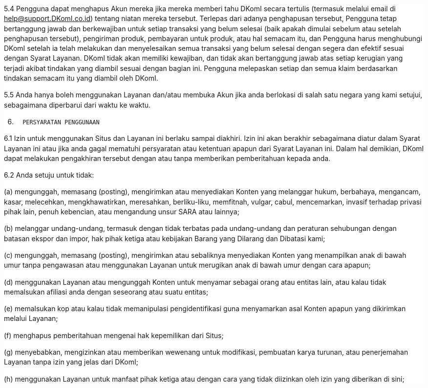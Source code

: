 
5.4     Pengguna dapat menghapus Akun mereka jika mereka memberi tahu DKomI secara tertulis (termasuk melalui email di help@support.DKomI.co.id) tentang niatan mereka tersebut. Terlepas dari adanya penghapusan tersebut, Pengguna tetap bertanggung jawab dan berkewajiban untuk setiap transaksi yang belum selesai (baik apakah dimulai sebelum atau setelah penghapusan tersebut), pengiriman produk, pembayaran untuk produk, atau hal semacam itu, dan Pengguna harus menghubungi DKomI setelah ia telah melakukan dan menyelesaikan semua transaksi yang belum selesai dengan segera dan efektif sesuai dengan Syarat Layanan. DKomI tidak akan memiliki kewajiban, dan tidak akan bertanggung jawab atas setiap kerugian yang terjadi akibat tindakan yang diambil sesuai dengan bagian ini. Pengguna melepaskan setiap dan semua klaim berdasarkan tindakan semacam itu yang diambil oleh DKomI.


5.5     Anda hanya boleh menggunakan Layanan dan/atau membuka Akun jika anda berlokasi di salah satu negara yang kami setujui, sebagaimana diperbarui dari waktu ke waktu.


6.       PERSYARATAN PENGGUNAAN


6.1     Izin untuk menggunakan Situs dan Layanan ini berlaku sampai diakhiri. Izin ini akan berakhir sebagaimana diatur dalam Syarat Layanan ini atau jika anda gagal mematuhi persyaratan atau ketentuan apapun dari Syarat Layanan ini. Dalam hal demikian, DKomI dapat melakukan pengakhiran tersebut dengan atau tanpa memberikan pemberitahuan kepada anda.


6.2     Anda setuju untuk tidak:


(a)        mengunggah, memasang (posting), mengirimkan atau menyediakan Konten yang melanggar hukum, berbahaya, mengancam, kasar, melecehkan, mengkhawatirkan, meresahkan, berliku-liku, memfitnah, vulgar, cabul, mencemarkan, invasif terhadap privasi pihak lain, penuh kebencian, atau mengandung unsur SARA atau lainnya;


(b)        melanggar undang-undang, termasuk dengan tidak terbatas pada undang-undang dan peraturan sehubungan dengan batasan ekspor dan impor, hak pihak ketiga atau kebijakan Barang yang Dilarang dan Dibatasi kami;


(c)        mengunggah, memasang (posting), mengirimkan atau sebaliknya menyediakan Konten  yang menampilkan anak di bawah umur tanpa pengawasan atau menggunakan Layanan untuk merugikan anak di bawah umur dengan cara apapun;


(d)        menggunakan Layanan atau mengunggah Konten untuk menyamar sebagai orang atau entitas lain, atau kalau tidak memalsukan afiliasi anda dengan seseorang atau suatu entitas;


(e)        memalsukan kop atau kalau tidak memanipulasi pengidentifikasi guna menyamarkan asal Konten apapun yang dikirimkan melalui Layanan;


(f)         menghapus pemberitahuan mengenai hak kepemilikan dari Situs;


(g)        menyebabkan, mengizinkan atau memberikan wewenang untuk modifikasi, pembuatan karya turunan, atau penerjemahan Layanan tanpa izin yang jelas dari DKomI;


(h)        menggunakan Layanan untuk manfaat pihak ketiga atau dengan cara yang tidak diizinkan oleh izin yang diberikan di sini;

